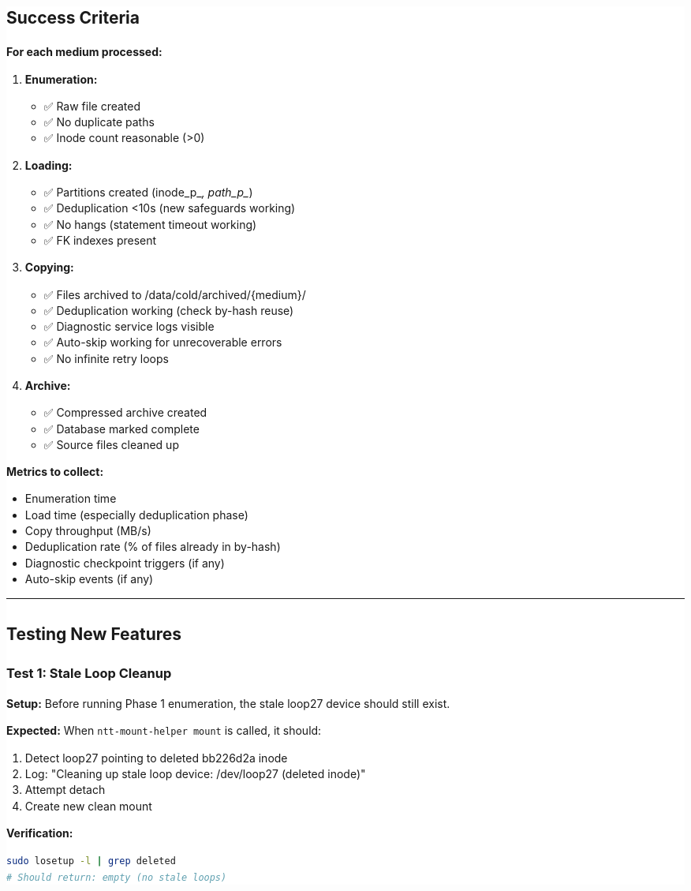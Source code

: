 
## Success Criteria

**For each medium processed:**

1. **Enumeration:**
   - ✅ Raw file created
   - ✅ No duplicate paths
   - ✅ Inode count reasonable (>0)

2. **Loading:**
   - ✅ Partitions created (inode_p_*, path_p_*)
   - ✅ Deduplication <10s (new safeguards working)
   - ✅ No hangs (statement timeout working)
   - ✅ FK indexes present

3. **Copying:**
   - ✅ Files archived to /data/cold/archived/{medium}/
   - ✅ Deduplication working (check by-hash reuse)
   - ✅ Diagnostic service logs visible
   - ✅ Auto-skip working for unrecoverable errors
   - ✅ No infinite retry loops

4. **Archive:**
   - ✅ Compressed archive created
   - ✅ Database marked complete
   - ✅ Source files cleaned up

**Metrics to collect:**
- Enumeration time
- Load time (especially deduplication phase)
- Copy throughput (MB/s)
- Deduplication rate (% of files already in by-hash)
- Diagnostic checkpoint triggers (if any)
- Auto-skip events (if any)

---

## Testing New Features

### Test 1: Stale Loop Cleanup

**Setup:**
Before running Phase 1 enumeration, the stale loop27 device should still exist.

**Expected:**
When `ntt-mount-helper mount` is called, it should:
1. Detect loop27 pointing to deleted bb226d2a inode
2. Log: "Cleaning up stale loop device: /dev/loop27 (deleted inode)"
3. Attempt detach
4. Create new clean mount

**Verification:**
```bash
sudo losetup -l | grep deleted
# Should return: empty (no stale loops)
```
